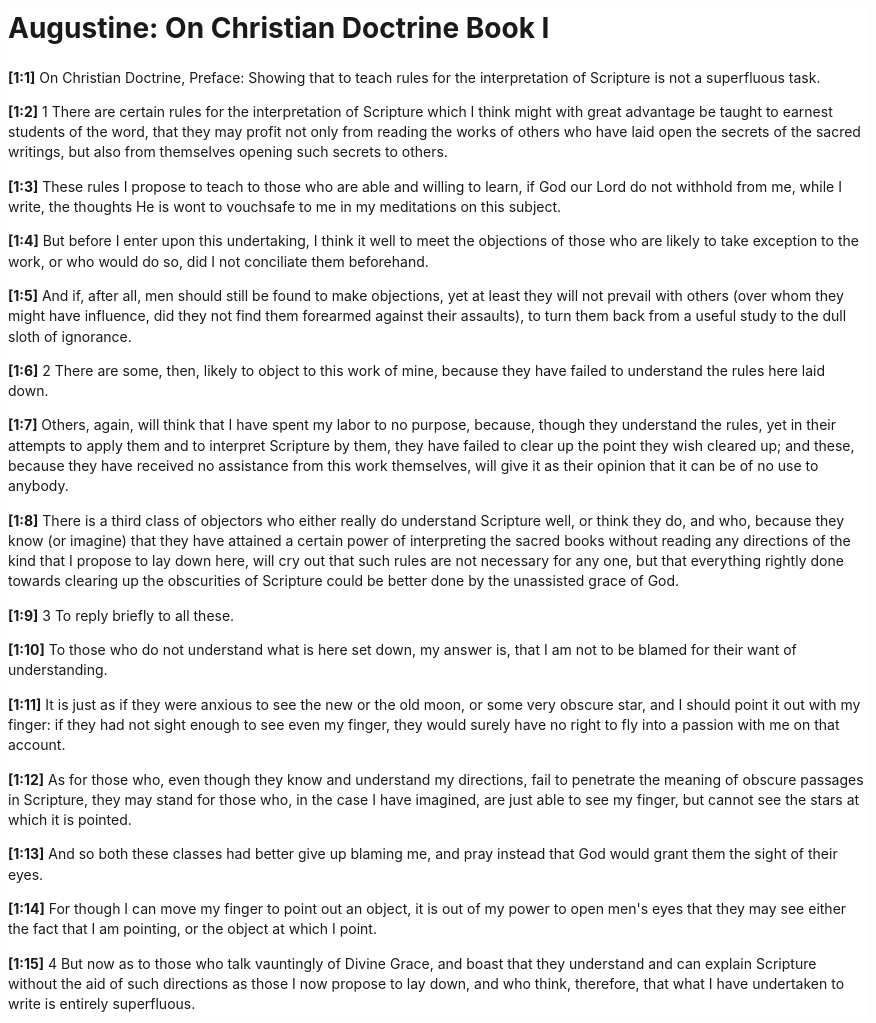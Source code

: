 # Augustine: On Christian Doctrine Book I

**[1:1]** On Christian Doctrine, Preface: Showing that to teach rules for the interpretation of Scripture is not a superfluous task.

**[1:2]** 1  There are certain rules for the interpretation of Scripture which I think might with great advantage be taught to earnest students of the word, that they may profit not only from reading the works of others who have laid open the secrets of the sacred writings, but also from themselves opening such secrets to others.

**[1:3]** These rules I propose to teach to those who are able and willing to learn, if God our Lord do not withhold from me, while I write, the thoughts He is wont to vouchsafe to me in my meditations on this subject.

**[1:4]** But before I enter upon this undertaking, I think it well to meet the objections of those who are likely to take exception to the work, or who would do so, did I not conciliate them beforehand.

**[1:5]** And if, after all, men should still be found to make objections, yet at least they will not prevail with others (over whom they might have influence, did they not find them forearmed against their assaults), to turn them back from a useful study to the dull sloth of ignorance.

**[1:6]** 2  There are some, then, likely to object to this work of mine, because they have failed to understand the rules here laid down.

**[1:7]** Others, again, will think that I have spent my labor to no purpose, because, though they understand the rules, yet in their attempts to apply them and to interpret Scripture by them, they have failed to clear up the point they wish cleared up; and these, because they have received no assistance from this work themselves, will give it as their opinion that it can be of no use to anybody.

**[1:8]** There is a third class of objectors who either really do understand Scripture well, or think they do, and who, because they know (or imagine) that they have attained a certain power of interpreting the sacred books without reading any directions of the kind that I propose to lay down here, will cry out that such rules are not necessary for any one, but that everything rightly done towards clearing up the obscurities of Scripture could be better done by the unassisted grace of God.

**[1:9]** 3  To reply briefly to all these.

**[1:10]** To those who do not understand what is here set down, my answer is, that I am not to be blamed for their want of understanding.

**[1:11]** It is just as if they were anxious to see the new or the old moon, or some very obscure star, and I should point it out with my finger:  if they had not sight enough to see even my finger, they would surely have no right to fly into a passion with me on that account.

**[1:12]** As for those who, even though they know and understand my directions, fail to penetrate the meaning of obscure passages in Scripture, they may stand for those who, in the case I have imagined, are just able to see my finger, but cannot see the stars at which it is pointed.

**[1:13]** And so both these classes had better give up blaming me, and pray instead that God would grant them the sight of their eyes.

**[1:14]** For though I can move my finger to point out an object, it is out of my power to open men's eyes that they may see either the fact that I am pointing, or the object at which I point.

**[1:15]** 4  But now as to those who talk vauntingly of Divine Grace, and boast that they understand and can explain Scripture without the aid of such directions as those I now propose to lay down, and who think, therefore, that what I have undertaken to write is entirely superfluous.

